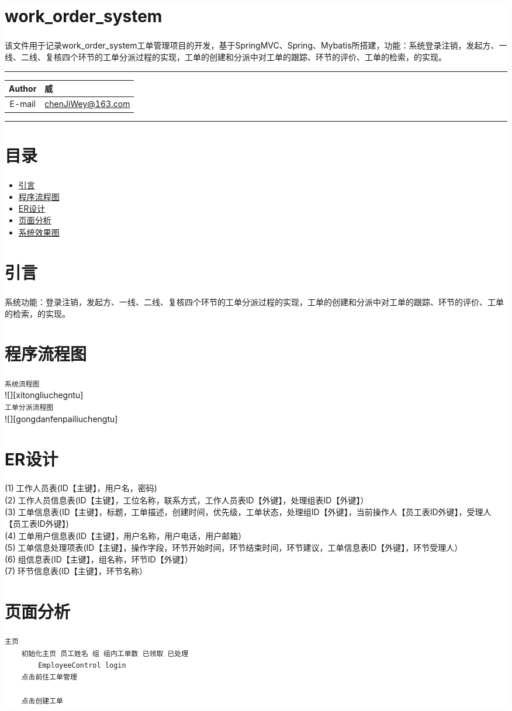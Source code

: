 # work_order_system
该文件用于记录work_order_system工单管理项目的开发，基于SpringMVC、Spring、Mybatis所搭建，功能：系统登录注销，发起方、一线、二线、复核四个环节的工单分派过程的实现，工单的创建和分派中对工单的跟踪、环节的评价、工单的检索，的实现。
****

|Author|威|
|:---:|:---
|E-mail|chenJiWey@163.com

****

# 目录  
* [引言](#引言)  
* [程序流程图](#程序流程图)  
* [ER设计](#ER设计)  
* [页面分析](#页面分析)  
* [系统效果图](#系统效果图)   

    
# 引言  
系统功能：登录注销，发起方、一线、二线、复核四个环节的工单分派过程的实现，工单的创建和分派中对工单的跟踪、环节的评价、工单的检索，的实现。  
# 程序流程图  
`系统流程图`  
![][xitongliuchegntu]  
`工单分派流程图`  
![][gongdanfenpailiuchengtu]  

# ER设计  
(1)	工作人员表(ID【主键】，用户名，密码)  
(2)	工作人员信息表(ID【主键】，工位名称，联系方式，工作人员表ID【外键】，处理组表ID【外键】）  
(3)	工单信息表(ID【主键】，标题，工单描述，创建时间，优先级，工单状态，处理组ID【外键】，当前操作人【员工表ID外键】，受理人【员工表ID外键】)  
(4)	工单用户信息表(ID【主键】，用户名称，用户电话，用户邮箱）  
(5)	工单信息处理项表(ID【主键】，操作字段，环节开始时间，环节结束时间，环节建议，工单信息表ID【外键】，环节受理人）  
(6)	组信息表(ID【主键】，组名称，环节ID【外键】）  
(7)	环节信息表(ID【主键】，环节名称）  

# 页面分析  
	主页  
		初始化主页 员工姓名 组 组内工单数 已领取 已处理   
			EmployeeControl login  
		点击前往工单管理  
			
		点击创建工单  
		